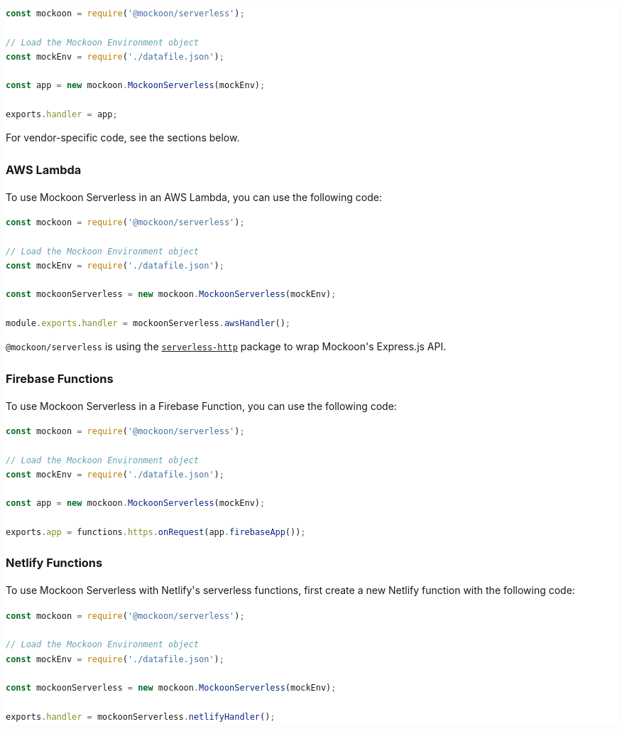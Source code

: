 ```javascript
const mockoon = require('@mockoon/serverless');

// Load the Mockoon Environment object
const mockEnv = require('./datafile.json');

const app = new mockoon.MockoonServerless(mockEnv);

exports.handler = app;
```

For vendor-specific code, see the sections below.

### AWS Lambda

To use Mockoon Serverless in an AWS Lambda, you can use the following code:

```javascript
const mockoon = require('@mockoon/serverless');

// Load the Mockoon Environment object
const mockEnv = require('./datafile.json');

const mockoonServerless = new mockoon.MockoonServerless(mockEnv);

module.exports.handler = mockoonServerless.awsHandler();
```

`@mockoon/serverless` is using the [`serverless-http`](https://www.npmjs.com/package/serverless-http) package to wrap Mockoon's Express.js API.

### Firebase Functions

To use Mockoon Serverless in a Firebase Function, you can use the following code:

```javascript
const mockoon = require('@mockoon/serverless');

// Load the Mockoon Environment object
const mockEnv = require('./datafile.json');

const app = new mockoon.MockoonServerless(mockEnv);

exports.app = functions.https.onRequest(app.firebaseApp());
```

### Netlify Functions

To use Mockoon Serverless with Netlify's serverless functions, first create a new Netlify function with the following code:

```javascript
const mockoon = require('@mockoon/serverless');

// Load the Mockoon Environment object
const mockEnv = require('./datafile.json');

const mockoonServerless = new mockoon.MockoonServerless(mockEnv);

exports.handler = mockoonServerless.netlifyHandler();
```
